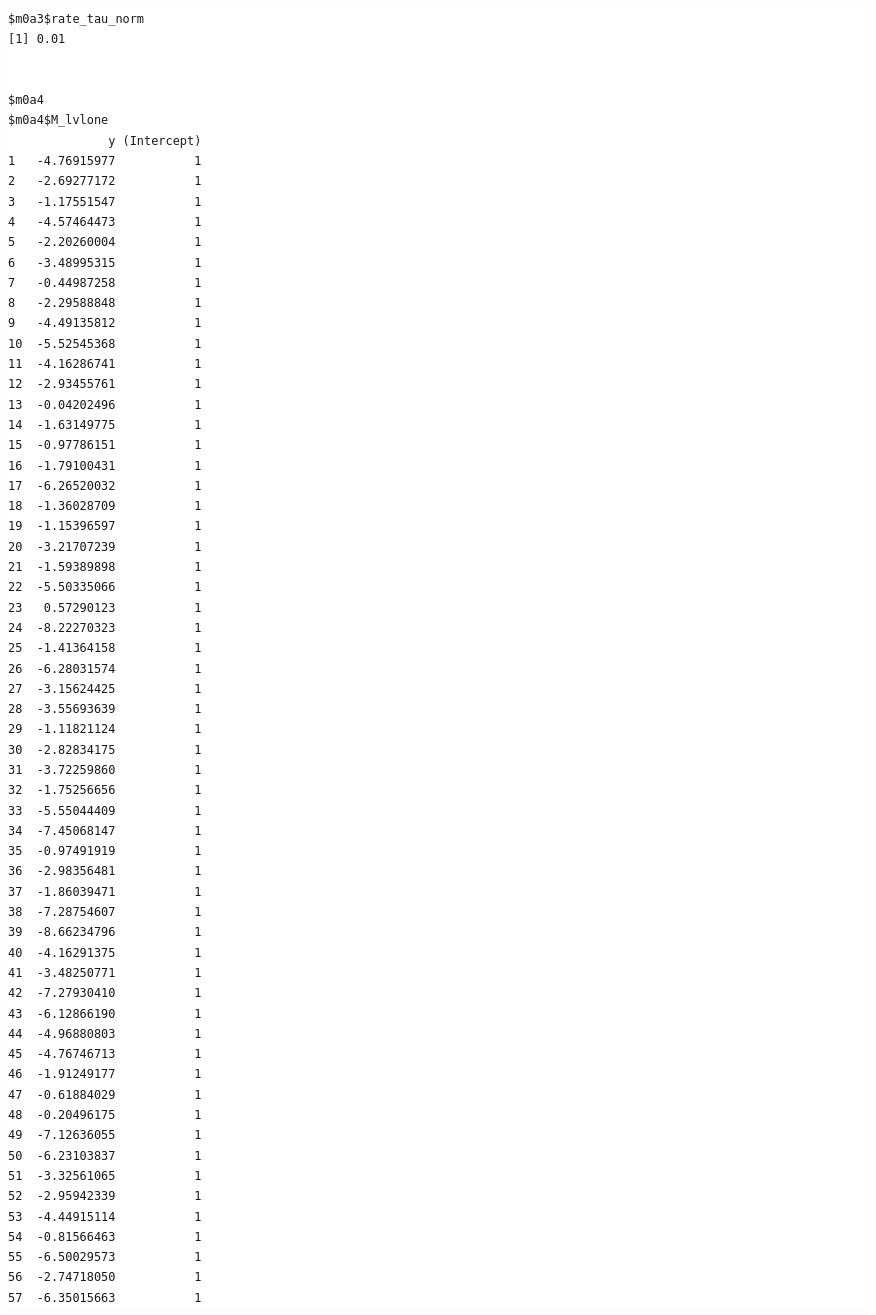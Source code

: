     $m0a3$rate_tau_norm
    [1] 0.01
    
    
    $m0a4
    $m0a4$M_lvlone
                  y (Intercept)
    1   -4.76915977           1
    2   -2.69277172           1
    3   -1.17551547           1
    4   -4.57464473           1
    5   -2.20260004           1
    6   -3.48995315           1
    7   -0.44987258           1
    8   -2.29588848           1
    9   -4.49135812           1
    10  -5.52545368           1
    11  -4.16286741           1
    12  -2.93455761           1
    13  -0.04202496           1
    14  -1.63149775           1
    15  -0.97786151           1
    16  -1.79100431           1
    17  -6.26520032           1
    18  -1.36028709           1
    19  -1.15396597           1
    20  -3.21707239           1
    21  -1.59389898           1
    22  -5.50335066           1
    23   0.57290123           1
    24  -8.22270323           1
    25  -1.41364158           1
    26  -6.28031574           1
    27  -3.15624425           1
    28  -3.55693639           1
    29  -1.11821124           1
    30  -2.82834175           1
    31  -3.72259860           1
    32  -1.75256656           1
    33  -5.55044409           1
    34  -7.45068147           1
    35  -0.97491919           1
    36  -2.98356481           1
    37  -1.86039471           1
    38  -7.28754607           1
    39  -8.66234796           1
    40  -4.16291375           1
    41  -3.48250771           1
    42  -7.27930410           1
    43  -6.12866190           1
    44  -4.96880803           1
    45  -4.76746713           1
    46  -1.91249177           1
    47  -0.61884029           1
    48  -0.20496175           1
    49  -7.12636055           1
    50  -6.23103837           1
    51  -3.32561065           1
    52  -2.95942339           1
    53  -4.44915114           1
    54  -0.81566463           1
    55  -6.50029573           1
    56  -2.74718050           1
    57  -6.35015663           1